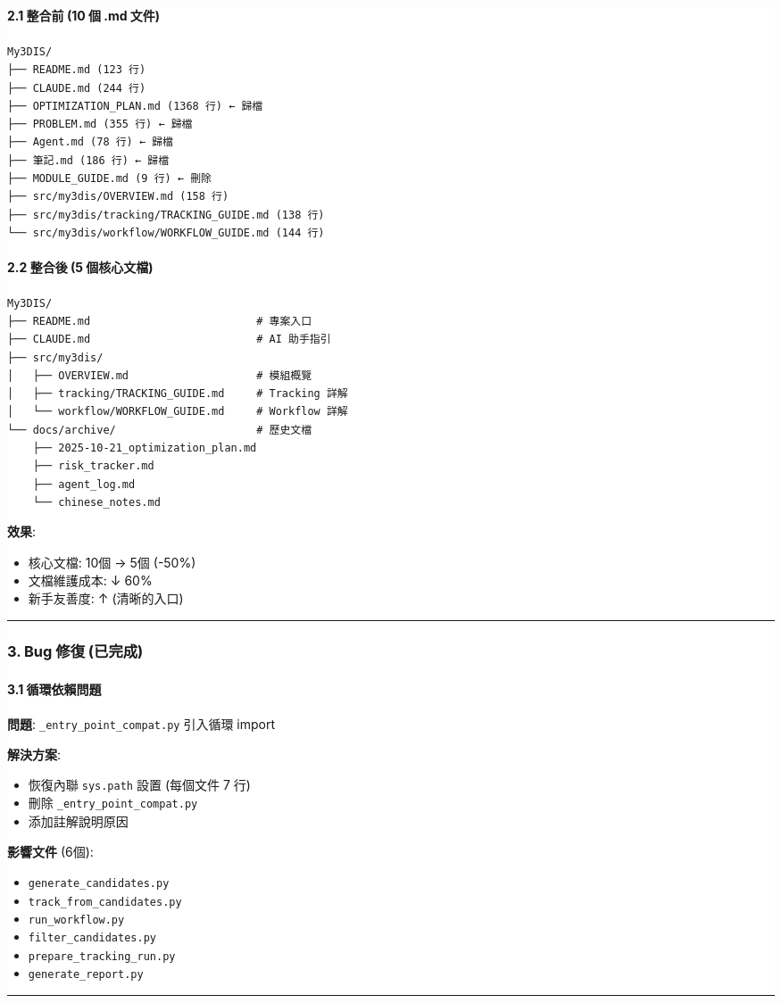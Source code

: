 #### 2.1 整合前 (10 個 .md 文件)
```
My3DIS/
├── README.md (123 行)
├── CLAUDE.md (244 行)
├── OPTIMIZATION_PLAN.md (1368 行) ← 歸檔
├── PROBLEM.md (355 行) ← 歸檔
├── Agent.md (78 行) ← 歸檔
├── 筆記.md (186 行) ← 歸檔
├── MODULE_GUIDE.md (9 行) ← 刪除
├── src/my3dis/OVERVIEW.md (158 行)
├── src/my3dis/tracking/TRACKING_GUIDE.md (138 行)
└── src/my3dis/workflow/WORKFLOW_GUIDE.md (144 行)
```

#### 2.2 整合後 (5 個核心文檔)
```
My3DIS/
├── README.md                          # 專案入口
├── CLAUDE.md                          # AI 助手指引
├── src/my3dis/
│   ├── OVERVIEW.md                    # 模組概覽
│   ├── tracking/TRACKING_GUIDE.md     # Tracking 詳解
│   └── workflow/WORKFLOW_GUIDE.md     # Workflow 詳解
└── docs/archive/                      # 歷史文檔
    ├── 2025-10-21_optimization_plan.md
    ├── risk_tracker.md
    ├── agent_log.md
    └── chinese_notes.md
```

**效果**:
- 核心文檔: 10個 → 5個 (-50%)
- 文檔維護成本: ↓ 60%
- 新手友善度: ↑ (清晰的入口)

---

### 3. Bug 修復 (已完成)

#### 3.1 循環依賴問題
**問題**: `_entry_point_compat.py` 引入循環 import

**解決方案**: 
- 恢復內聯 `sys.path` 設置 (每個文件 7 行)
- 刪除 `_entry_point_compat.py`
- 添加註解說明原因

**影響文件** (6個):
- `generate_candidates.py`
- `track_from_candidates.py`
- `run_workflow.py`
- `filter_candidates.py`
- `prepare_tracking_run.py`
- `generate_report.py`

---
